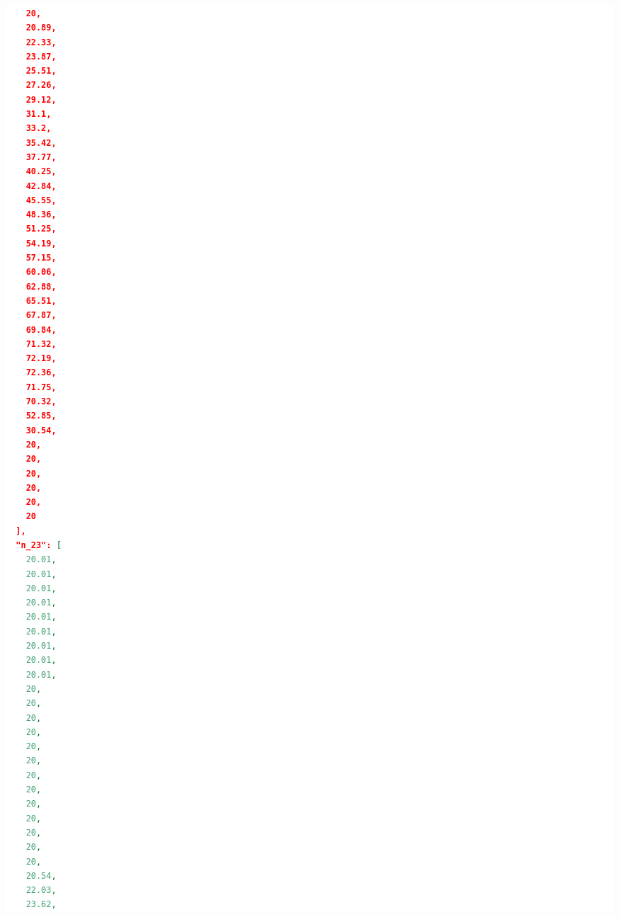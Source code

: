 ```json
    20,
    20.89,
    22.33,
    23.87,
    25.51,
    27.26,
    29.12,
    31.1,
    33.2,
    35.42,
    37.77,
    40.25,
    42.84,
    45.55,
    48.36,
    51.25,
    54.19,
    57.15,
    60.06,
    62.88,
    65.51,
    67.87,
    69.84,
    71.32,
    72.19,
    72.36,
    71.75,
    70.32,
    52.85,
    30.54,
    20,
    20,
    20,
    20,
    20,
    20
  ],
  "n_23": [
    20.01,
    20.01,
    20.01,
    20.01,
    20.01,
    20.01,
    20.01,
    20.01,
    20.01,
    20,
    20,
    20,
    20,
    20,
    20,
    20,
    20,
    20,
    20,
    20,
    20,
    20,
    20.54,
    22.03,
    23.62,
```